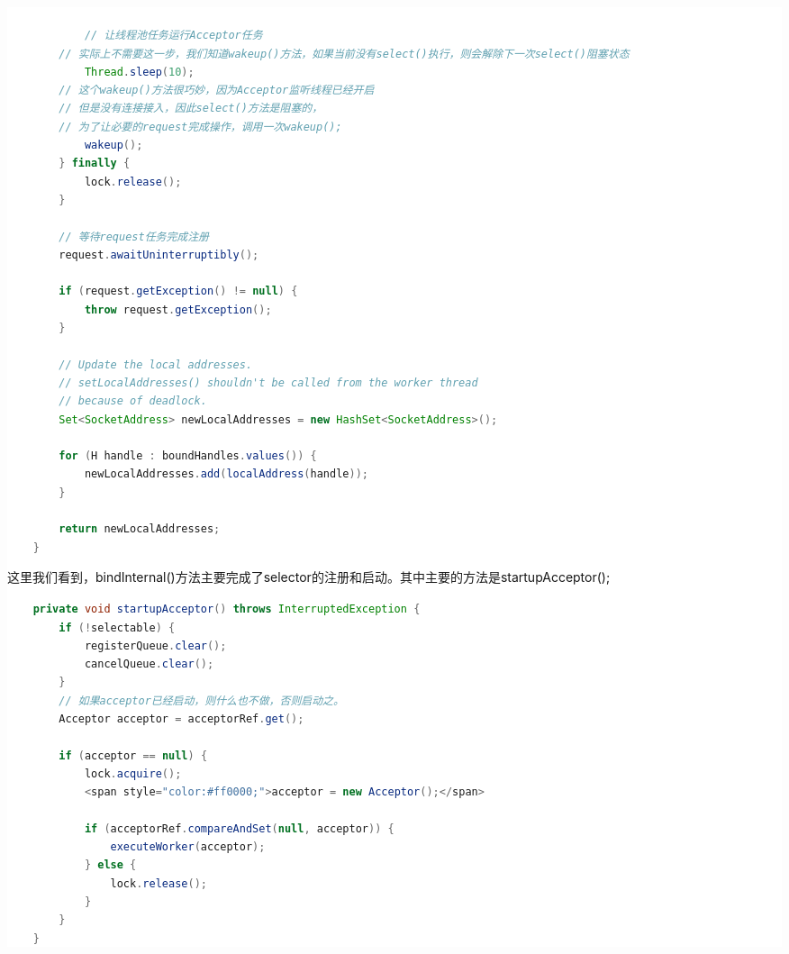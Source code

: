 ```java

            // 让线程池任务运行Acceptor任务
	    // 实际上不需要这一步，我们知道wakeup()方法，如果当前没有select()执行，则会解除下一次select()阻塞状态
            Thread.sleep(10);
	    // 这个wakeup()方法很巧妙，因为Acceptor监听线程已经开启
	    // 但是没有连接接入，因此select()方法是阻塞的，
	    // 为了让必要的request完成操作，调用一次wakeup();
            wakeup();
        } finally {
            lock.release();
        }

        // 等待request任务完成注册
        request.awaitUninterruptibly();

        if (request.getException() != null) {
            throw request.getException();
        }

        // Update the local addresses.
        // setLocalAddresses() shouldn't be called from the worker thread
        // because of deadlock.
        Set<SocketAddress> newLocalAddresses = new HashSet<SocketAddress>();

        for (H handle : boundHandles.values()) {
            newLocalAddresses.add(localAddress(handle));
        }

        return newLocalAddresses;
    }
```

这里我们看到，bindInternal()方法主要完成了selector的注册和启动。其中主要的方法是startupAcceptor();

```java
    private void startupAcceptor() throws InterruptedException {
        if (!selectable) {
            registerQueue.clear();
            cancelQueue.clear();
        }
        // 如果acceptor已经启动，则什么也不做，否则启动之。
        Acceptor acceptor = acceptorRef.get();

        if (acceptor == null) {
            lock.acquire();
            <span style="color:#ff0000;">acceptor = new Acceptor();</span>

            if (acceptorRef.compareAndSet(null, acceptor)) {
                executeWorker(acceptor);
            } else {
                lock.release();
            }
        }
    }
```
